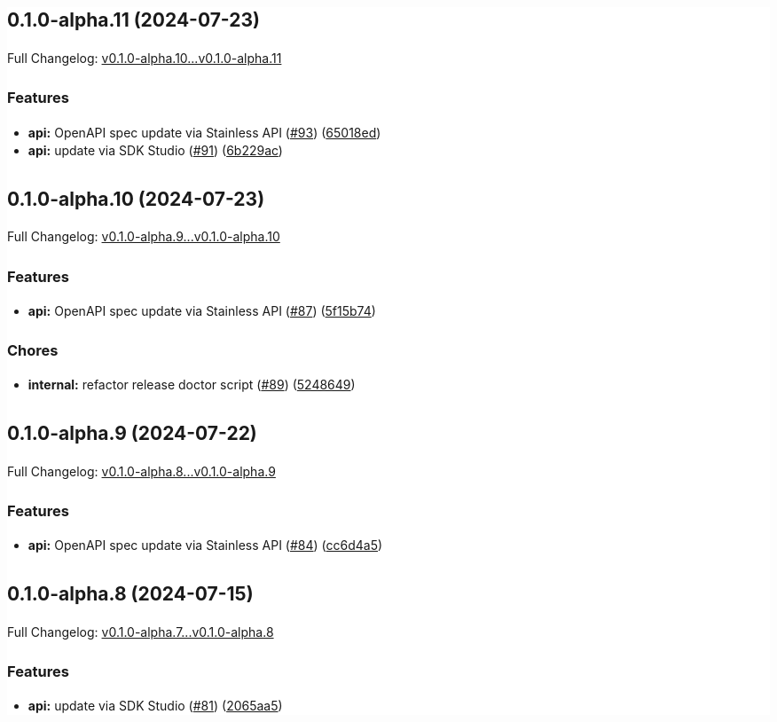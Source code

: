 ## 0.1.0-alpha.11 (2024-07-23)

Full Changelog: [v0.1.0-alpha.10...v0.1.0-alpha.11](https://github.com/cyberapper/cadenza-lite-sdk-python/compare/v0.1.0-alpha.10...v0.1.0-alpha.11)

### Features

* **api:** OpenAPI spec update via Stainless API ([#93](https://github.com/cyberapper/cadenza-lite-sdk-python/issues/93)) ([65018ed](https://github.com/cyberapper/cadenza-lite-sdk-python/commit/65018ed9a335bb3f36a62a1953847c23a2d5e5d9))
* **api:** update via SDK Studio ([#91](https://github.com/cyberapper/cadenza-lite-sdk-python/issues/91)) ([6b229ac](https://github.com/cyberapper/cadenza-lite-sdk-python/commit/6b229ac7ba3001e9625c62e5e73f7056ab9575f1))

## 0.1.0-alpha.10 (2024-07-23)

Full Changelog: [v0.1.0-alpha.9...v0.1.0-alpha.10](https://github.com/cyberapper/cadenza-lite-sdk-py/compare/v0.1.0-alpha.9...v0.1.0-alpha.10)

### Features

* **api:** OpenAPI spec update via Stainless API ([#87](https://github.com/cyberapper/cadenza-lite-sdk-py/issues/87)) ([5f15b74](https://github.com/cyberapper/cadenza-lite-sdk-py/commit/5f15b74aeea66848fd54ca922287cff69b4fa096))


### Chores

* **internal:** refactor release doctor script ([#89](https://github.com/cyberapper/cadenza-lite-sdk-py/issues/89)) ([5248649](https://github.com/cyberapper/cadenza-lite-sdk-py/commit/524864908a12c46705211494b048e035e8ab1621))

## 0.1.0-alpha.9 (2024-07-22)

Full Changelog: [v0.1.0-alpha.8...v0.1.0-alpha.9](https://github.com/cyberapper/cadenza-lite-sdk-py/compare/v0.1.0-alpha.8...v0.1.0-alpha.9)

### Features

* **api:** OpenAPI spec update via Stainless API ([#84](https://github.com/cyberapper/cadenza-lite-sdk-py/issues/84)) ([cc6d4a5](https://github.com/cyberapper/cadenza-lite-sdk-py/commit/cc6d4a590b623004b7bf24eecf414d798465bc9c))

## 0.1.0-alpha.8 (2024-07-15)

Full Changelog: [v0.1.0-alpha.7...v0.1.0-alpha.8](https://github.com/cyberapper/cadenza-lite-sdk-py/compare/v0.1.0-alpha.7...v0.1.0-alpha.8)

### Features

* **api:** update via SDK Studio ([#81](https://github.com/cyberapper/cadenza-lite-sdk-py/issues/81)) ([2065aa5](https://github.com/cyberapper/cadenza-lite-sdk-py/commit/2065aa589ef34251a935eae1811038124fd4d673))

